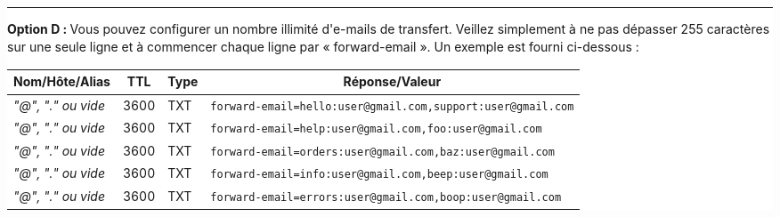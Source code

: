 
---

<div class="alert my-3 alert-secondary">
<i class="fa fa-info-circle font-weight-bold"></i>
<strong class="font-weight-bold">
Option D :
</strong>
<span>
Vous pouvez configurer un nombre illimité d'e-mails de transfert. Veillez simplement à ne pas dépasser 255 caractères sur une seule ligne et à commencer chaque ligne par « forward-email ». Un exemple est fourni ci-dessous :
</span>
</div>

<table class="table table-striped table-hover my-3">
<thead class="thead-dark">
<tr>
<th>Nom/Hôte/Alias</th>
<th class="text-center">TTL</th>
<th>Type</th>
<th>Réponse/Valeur</th>
</tr>
</thead>
<tbody>
<tr>
<td><em>"@", "." ou vide</em></td>
<td class="text-center">3600</td>
<td class="notranslate">TXT</td>
<td>
<code>forward-email=hello:user@gmail.com,support:user@gmail.com</code>
</td>
</tr>
<tr>
<td><em>"@", "." ou vide</em></td>
<td class="text-center">3600</td>
<td class="notranslate">TXT</td>
<td>
<code>forward-email=help:user@gmail.com,foo:user@gmail.com</code>
</td>
</tr>
<tr>
<td><em>"@", "." ou vide</em></td>
<td class="text-center">3600</td>
<td class="notranslate">TXT</td>
<td>
<code>forward-email=orders:user@gmail.com,baz:user@gmail.com</code>
</td>
</tr>
<tr>
<td><em>"@", "." ou vide</em></td>
<td class="text-center">3600</td>
<td class="notranslate">TXT</td>
<td>
<code>forward-email=info:user@gmail.com,beep:user@gmail.com</code>
</td>
</tr>
<tr>
<td><em>"@", "." ou vide</em></td>
<td class="text-center">3600</td>
<td class="notranslate">TXT</td>
<td>
<code>forward-email=errors:user@gmail.com,boop:user@gmail.com</code>
</td>
</tr>